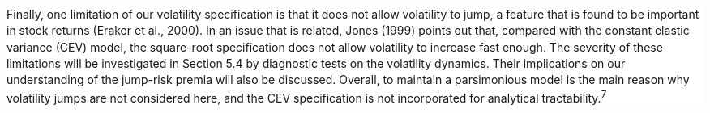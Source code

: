 Finally, one limitation of our volatility specification is that it does not allow volatility to jump, a feature that is found to be important in stock returns (Eraker et al., 2000). In an issue that is related, Jones (1999) points out that, compared with the constant elastic variance (CEV) model, the square-root specification does not allow volatility to increase fast enough. The severity of these limitations will be investigated in Section 5.4 by diagnostic tests on the volatility dynamics. Their implications on our understanding of the jump-risk premia will also be discussed. Overall, to maintain a parsimonious model is the main reason why volatility jumps are not considered here, and the CEV specification is not incorporated for analytical tractability.$^{7}$


